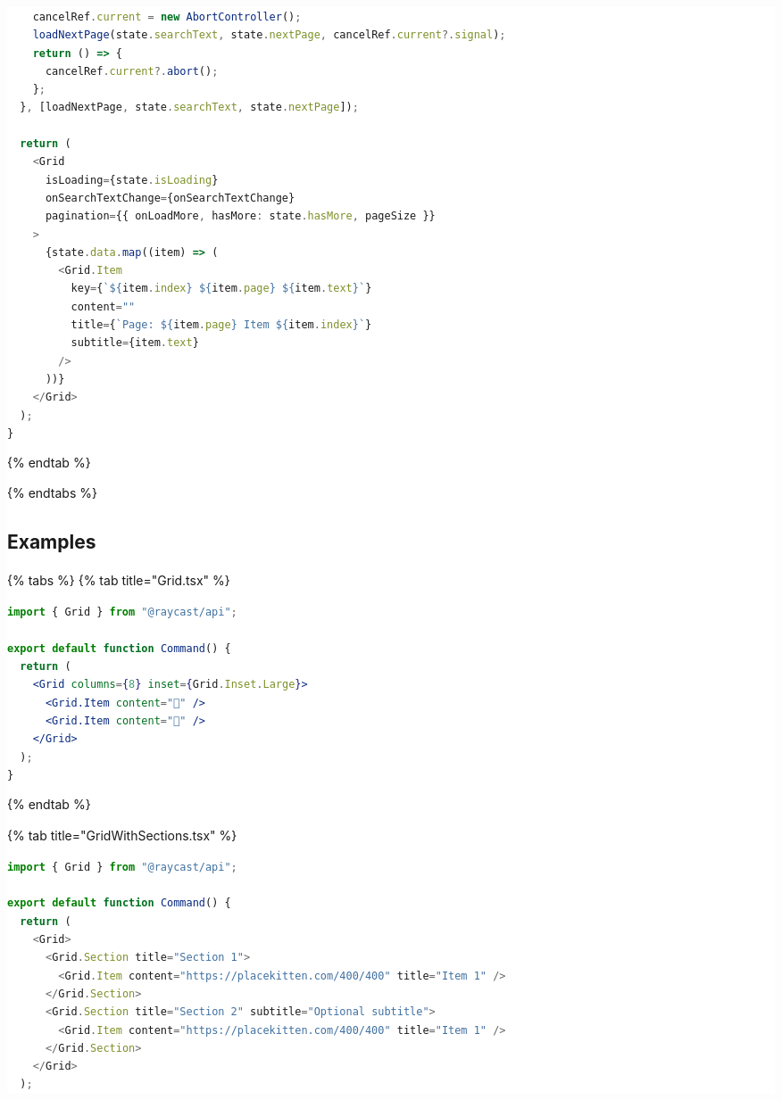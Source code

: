 ```typescript
    cancelRef.current = new AbortController();
    loadNextPage(state.searchText, state.nextPage, cancelRef.current?.signal);
    return () => {
      cancelRef.current?.abort();
    };
  }, [loadNextPage, state.searchText, state.nextPage]);

  return (
    <Grid
      isLoading={state.isLoading}
      onSearchTextChange={onSearchTextChange}
      pagination={{ onLoadMore, hasMore: state.hasMore, pageSize }}
    >
      {state.data.map((item) => (
        <Grid.Item
          key={`${item.index} ${item.page} ${item.text}`}
          content=""
          title={`Page: ${item.page} Item ${item.index}`}
          subtitle={item.text}
        />
      ))}
    </Grid>
  );
}
```

{% endtab %}

{% endtabs %}

## Examples

{% tabs %}
{% tab title="Grid.tsx" %}

```jsx
import { Grid } from "@raycast/api";

export default function Command() {
  return (
    <Grid columns={8} inset={Grid.Inset.Large}>
      <Grid.Item content="🥳" />
      <Grid.Item content="🙈" />
    </Grid>
  );
}
```

{% endtab %}

{% tab title="GridWithSections.tsx" %}

```typescript
import { Grid } from "@raycast/api";

export default function Command() {
  return (
    <Grid>
      <Grid.Section title="Section 1">
        <Grid.Item content="https://placekitten.com/400/400" title="Item 1" />
      </Grid.Section>
      <Grid.Section title="Section 2" subtitle="Optional subtitle">
        <Grid.Item content="https://placekitten.com/400/400" title="Item 1" />
      </Grid.Section>
    </Grid>
  );
```